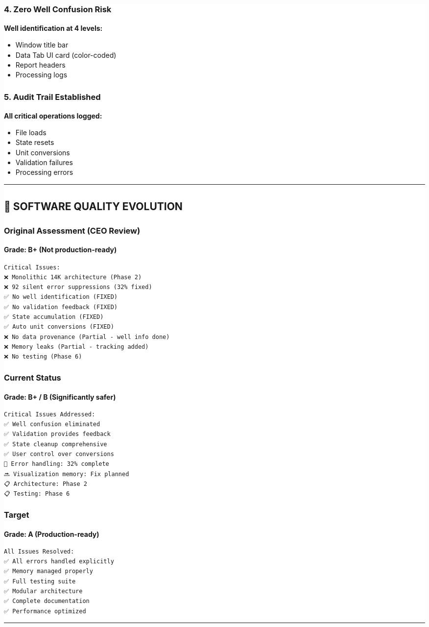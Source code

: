 ### 4. Zero Well Confusion Risk
**Well identification at 4 levels:**
- Window title bar
- Data Tab UI card (color-coded)
- Report headers
- Processing logs

### 5. Audit Trail Established
**All critical operations logged:**
- File loads
- State resets
- Unit conversions
- Validation failures
- Processing errors

---

## 🚀 SOFTWARE QUALITY EVOLUTION

### Original Assessment (CEO Review)
**Grade: B+ (Not production-ready)**
```
Critical Issues:
❌ Monolithic 14K architecture (Phase 2)
❌ 92 silent error suppressions (32% fixed)
✅ No well identification (FIXED)
✅ No validation feedback (FIXED)
✅ State accumulation (FIXED)
✅ Auto unit conversions (FIXED)
❌ No data provenance (Partial - well info done)
❌ Memory leaks (Partial - tracking added)
❌ No testing (Phase 6)
```

### Current Status
**Grade: B+ / B (Significantly safer)**
```
Critical Issues Addressed:
✅ Well confusion eliminated
✅ Validation provides feedback
✅ State cleanup comprehensive
✅ User control over conversions
🚧 Error handling: 32% complete
🔜 Visualization memory: Fix planned
📋 Architecture: Phase 2
📋 Testing: Phase 6
```

### Target
**Grade: A (Production-ready)**
```
All Issues Resolved:
✅ All errors handled explicitly
✅ Memory managed properly
✅ Full testing suite
✅ Modular architecture
✅ Complete documentation
✅ Performance optimized
```

---